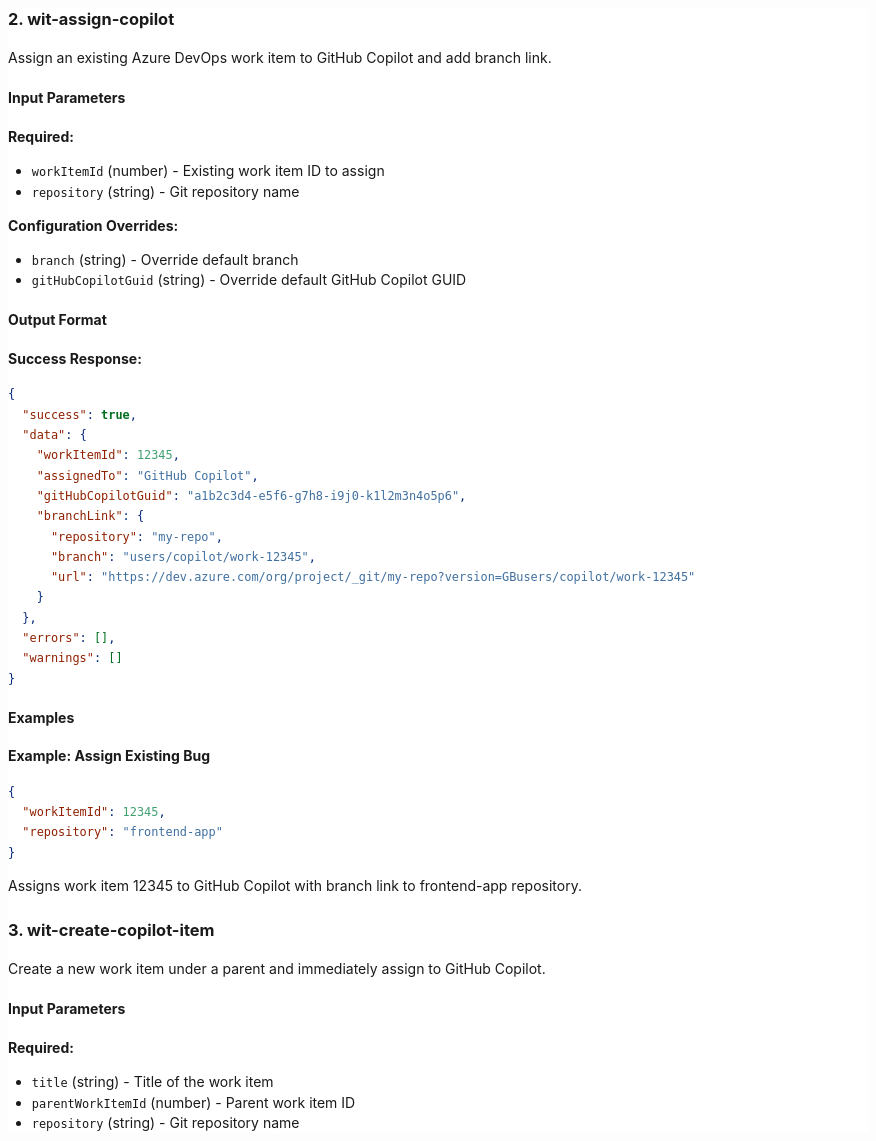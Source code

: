 ### 2. wit-assign-copilot

Assign an existing Azure DevOps work item to GitHub Copilot and add branch link.

#### Input Parameters

**Required:**
- `workItemId` (number) - Existing work item ID to assign
- `repository` (string) - Git repository name

**Configuration Overrides:**
- `branch` (string) - Override default branch
- `gitHubCopilotGuid` (string) - Override default GitHub Copilot GUID

#### Output Format

**Success Response:**
```json
{
  "success": true,
  "data": {
    "workItemId": 12345,
    "assignedTo": "GitHub Copilot",
    "gitHubCopilotGuid": "a1b2c3d4-e5f6-g7h8-i9j0-k1l2m3n4o5p6",
    "branchLink": {
      "repository": "my-repo",
      "branch": "users/copilot/work-12345",
      "url": "https://dev.azure.com/org/project/_git/my-repo?version=GBusers/copilot/work-12345"
    }
  },
  "errors": [],
  "warnings": []
}
```

#### Examples

**Example: Assign Existing Bug**
```json
{
  "workItemId": 12345,
  "repository": "frontend-app"
}
```
Assigns work item 12345 to GitHub Copilot with branch link to frontend-app repository.

### 3. wit-create-copilot-item

Create a new work item under a parent and immediately assign to GitHub Copilot.

#### Input Parameters

**Required:**
- `title` (string) - Title of the work item
- `parentWorkItemId` (number) - Parent work item ID
- `repository` (string) - Git repository name

